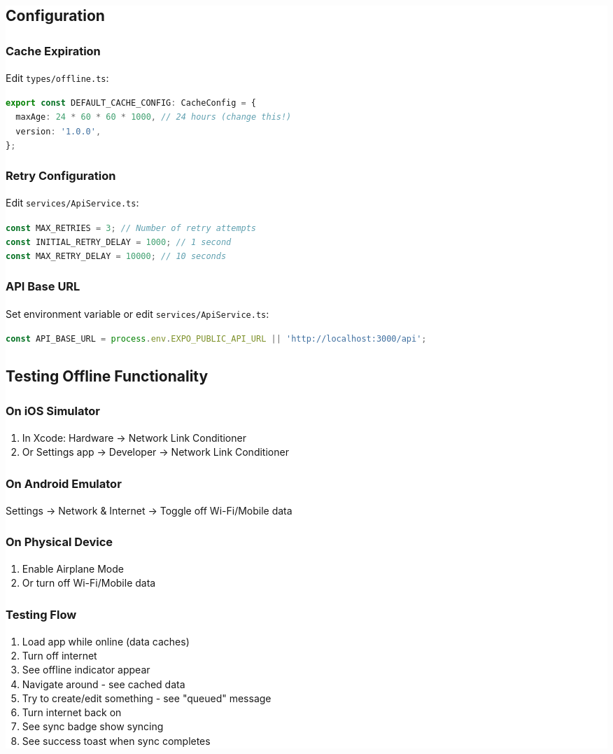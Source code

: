 ## Configuration

### Cache Expiration

Edit `types/offline.ts`:

```typescript
export const DEFAULT_CACHE_CONFIG: CacheConfig = {
  maxAge: 24 * 60 * 60 * 1000, // 24 hours (change this!)
  version: '1.0.0',
};
```

### Retry Configuration

Edit `services/ApiService.ts`:

```typescript
const MAX_RETRIES = 3; // Number of retry attempts
const INITIAL_RETRY_DELAY = 1000; // 1 second
const MAX_RETRY_DELAY = 10000; // 10 seconds
```

### API Base URL

Set environment variable or edit `services/ApiService.ts`:

```typescript
const API_BASE_URL = process.env.EXPO_PUBLIC_API_URL || 'http://localhost:3000/api';
```

## Testing Offline Functionality

### On iOS Simulator
1. In Xcode: Hardware → Network Link Conditioner
2. Or Settings app → Developer → Network Link Conditioner

### On Android Emulator
Settings → Network & Internet → Toggle off Wi-Fi/Mobile data

### On Physical Device
1. Enable Airplane Mode
2. Or turn off Wi-Fi/Mobile data

### Testing Flow
1. Load app while online (data caches)
2. Turn off internet
3. See offline indicator appear
4. Navigate around - see cached data
5. Try to create/edit something - see "queued" message
6. Turn internet back on
7. See sync badge show syncing
8. See success toast when sync completes
